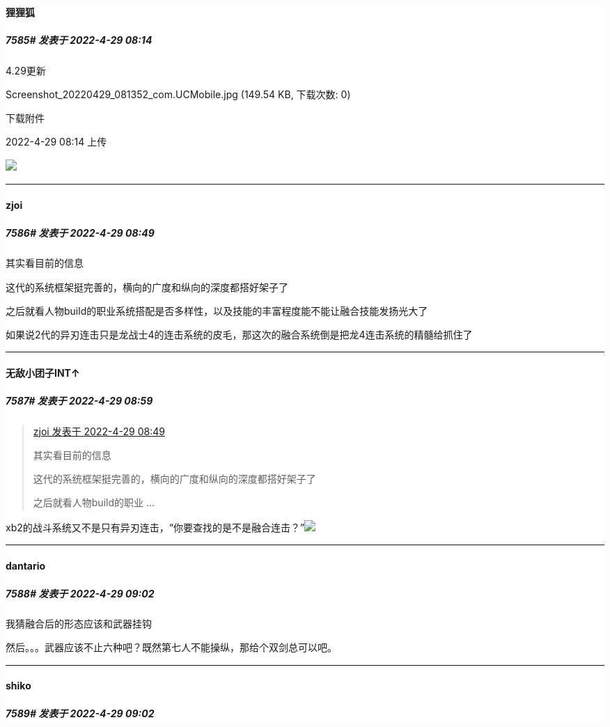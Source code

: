 ####  狸狸狐  
##### 7585#       发表于 2022-4-29 08:14

4.29更新

Screenshot_20220429_081352_com.UCMobile.jpg
(149.54 KB, 下载次数: 0)

下载附件

2022-4-29 08:14 上传

<img src="https://img.saraba1st.com/forum/202204/29/081415wczfrffsjrf36pjf.jpg" referrerpolicy="no-referrer">



*****

####  zjoi  
##### 7586#       发表于 2022-4-29 08:49

其实看目前的信息

这代的系统框架挺完善的，横向的广度和纵向的深度都搭好架子了

之后就看人物build的职业系统搭配是否多样性，以及技能的丰富程度能不能让融合技能发扬光大了

如果说2代的异刃连击只是龙战士4的连击系统的皮毛，那这次的融合系统倒是把龙4连击系统的精髓给抓住了



*****

####  无敌小团子INT↑  
##### 7587#       发表于 2022-4-29 08:59

<blockquote><a href="httphttps://bbs.saraba1st.com/2b/forum.php?mod=redirect&amp;goto=findpost&amp;pid=55628337&amp;ptid=2051666" target="_blank">zjoi 发表于 2022-4-29 08:49</a>

其实看目前的信息

这代的系统框架挺完善的，横向的广度和纵向的深度都搭好架子了

之后就看人物build的职业 ...</blockquote>
xb2的战斗系统又不是只有异刃连击，“你要查找的是不是融合连击？”<img src="https://static.saraba1st.com/image/smiley/face2017/053.png" referrerpolicy="no-referrer">

*****

####  dantario  
##### 7588#       发表于 2022-4-29 09:02

我猜融合后的形态应该和武器挂钩

然后。。。武器应该不止六种吧？既然第七人不能操纵，那给个双剑总可以吧。

*****

####  shiko  
##### 7589#       发表于 2022-4-29 09:02
